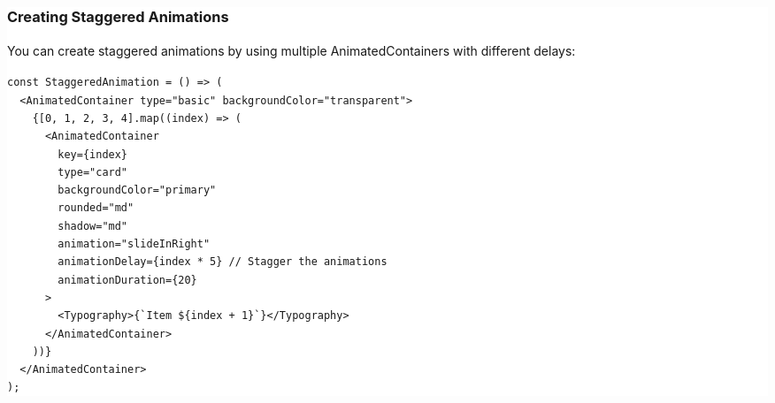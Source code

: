 ### Creating Staggered Animations

You can create staggered animations by using multiple AnimatedContainers with different delays:

```tsx
const StaggeredAnimation = () => (
  <AnimatedContainer type="basic" backgroundColor="transparent">
    {[0, 1, 2, 3, 4].map((index) => (
      <AnimatedContainer
        key={index}
        type="card"
        backgroundColor="primary"
        rounded="md"
        shadow="md"
        animation="slideInRight"
        animationDelay={index * 5} // Stagger the animations
        animationDuration={20}
      >
        <Typography>{`Item ${index + 1}`}</Typography>
      </AnimatedContainer>
    ))}
  </AnimatedContainer>
);
```
